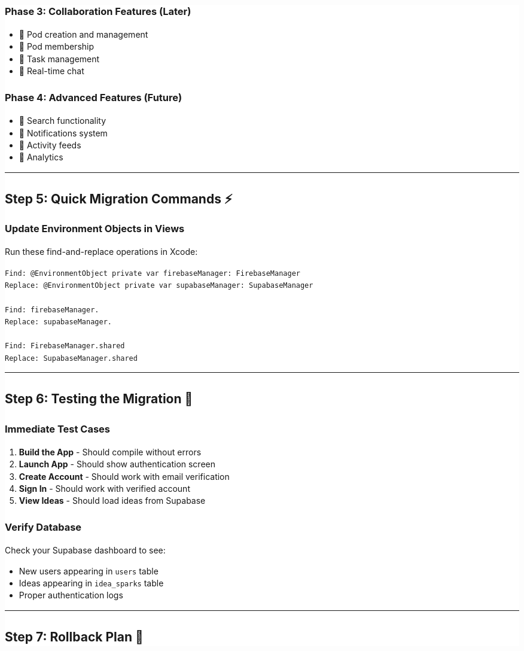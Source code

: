 ### **Phase 3: Collaboration Features** (Later)
- 🔧 Pod creation and management
- 🔧 Pod membership
- 🔧 Task management
- 🔧 Real-time chat

### **Phase 4: Advanced Features** (Future)
- 🔧 Search functionality
- 🔧 Notifications system
- 🔧 Activity feeds
- 🔧 Analytics

---

## **Step 5: Quick Migration Commands** ⚡

### **Update Environment Objects in Views**
Run these find-and-replace operations in Xcode:

```
Find: @EnvironmentObject private var firebaseManager: FirebaseManager
Replace: @EnvironmentObject private var supabaseManager: SupabaseManager

Find: firebaseManager.
Replace: supabaseManager.

Find: FirebaseManager.shared
Replace: SupabaseManager.shared
```

---

## **Step 6: Testing the Migration** 🧪

### **Immediate Test Cases**
1. **Build the App** - Should compile without errors
2. **Launch App** - Should show authentication screen
3. **Create Account** - Should work with email verification
4. **Sign In** - Should work with verified account
5. **View Ideas** - Should load ideas from Supabase

### **Verify Database**
Check your Supabase dashboard to see:
- New users appearing in `users` table
- Ideas appearing in `idea_sparks` table
- Proper authentication logs

---

## **Step 7: Rollback Plan** 🔄
